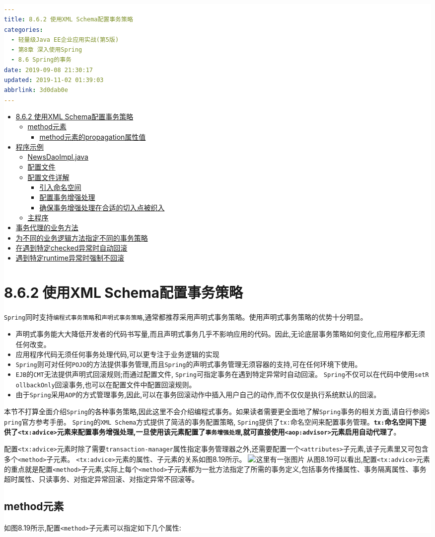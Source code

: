 ```yaml
---
title: 8.6.2 使用XML Schema配置事务策略
categories: 
  - 轻量级Java EE企业应用实战(第5版)
  - 第8章 深入使用Spring
  - 8.6 Spring的事务
date: 2019-09-08 21:30:17
updated: 2019-11-02 01:39:03
abbrlink: 3d0dab0e
---
```

- [8.6.2 使用XML Schema配置事务策略](/ReadingNotes/3d0dab0e/#8-6-2-使用XML-Schema配置事务策略)
    - [method元素](/ReadingNotes/3d0dab0e/#method元素)
        - [method元素的propagation属性值](/ReadingNotes/3d0dab0e/#method元素的propagation属性值)
- [程序示例](/ReadingNotes/3d0dab0e/#程序示例)
    - [NewsDaoImpl.java](/ReadingNotes/3d0dab0e/#NewsDaoImpl-java)
    - [配置文件](/ReadingNotes/3d0dab0e/#配置文件)
    - [配置文件详解](/ReadingNotes/3d0dab0e/#配置文件详解)
        - [引入命名空间](/ReadingNotes/3d0dab0e/#引入命名空间)
        - [配置事务增强处理](/ReadingNotes/3d0dab0e/#配置事务增强处理)
        - [确保事务增强处理在合适的切入点被织入](/ReadingNotes/3d0dab0e/#确保事务增强处理在合适的切入点被织入)
    - [主程序](/ReadingNotes/3d0dab0e/#主程序)
- [事务代理的业务方法](/ReadingNotes/3d0dab0e/#事务代理的业务方法)
- [为不同的业务逻辑方法指定不同的事务策略](/ReadingNotes/3d0dab0e/#为不同的业务逻辑方法指定不同的事务策略)
- [在遇到特定checked异常时自动回滚](/ReadingNotes/3d0dab0e/#在遇到特定checked异常时自动回滚)
- [遇到特定runtime异常时强制不回滚](/ReadingNotes/3d0dab0e/#遇到特定runtime异常时强制不回滚)


<script src="https://cdn.bootcss.com/jquery/3.4.0/jquery.slim.min.js"></script>
<script>$(document).ready(function () {$(".post-body > ul:nth-child(1)").hide();});</script>



# 8.6.2 使用XML Schema配置事务策略 #
`Spring`同时支持`编程式事务策略`和`声明式事务策略`,通常都推荐采用声明式事务策略。使用声明式事务策略的优势十分明显。
- 声明式事务能大大降低开发者的代码书写量,而且声明式事务几乎不影响应用的代码。因此,无论底层事务策略如何变化,应用程序都无须任何改变。
- 应用程序代码无须任何事务处理代码,可以更专注于业务逻辑的实现
- `Spring`则可对任何`POJO`的方法提供事务管理,而且`Spring`的声明式事务管理无须容器的支持,可在任何环境下使用。
- `EJB`的`CMT`无法提供声明式回滚规则;而通过配置文件, `Spring`可指定事务在遇到特定异常时自动回滚。 `Spring`不仅可以在代码中使用`setRollbackOnly`回滚事务,也可以在配置文件中配置回滚规则。
- 由于`Spring`采用`AOP`的方式管理事务,因此,可以在事务回滚动作中插入用户自己的动作,而不仅仅是执行系统默认的回滚。

本节不打算全面介绍`Spring`的各种事务策略,因此这里不会介绍编程式事务。如果读者需要更全面地了解`Spring`事务的相关方面,请自行参阅`Spring`官方参考手册。
`Spring`的`XML Schema`方式提供了简洁的事务配置策略, `Spring`提供了`tx:`命名空间来配置事务管理。**`tx:`命名空间下提供了`<tx:advice>`元素来配置事务增强处理,一旦使用该元素配置了`事务增强处理`,就可直接使用`<aop:advisor>`元素启用自动代理了**。

配置`<tx:advice>`元素时除了需要`transaction-manager`属性指定事务管理器之外,还需要配置一个`<attributes>`子元素,该子元素里又可包含多个`<method>`子元素。
`<tx:advice>`元素的属性、子元素的关系如图8.19所示。
![这里有一张图片](https://image-1257720033.cos.ap-shanghai.myqcloud.com/blog/readbooknote/QingLiangJiJavaEEQiYeYingYongShiZhan5/ch8/8.png)
从图8.19可以看出,配置`<tx:advice>`元素的重点就是配置`<method>`子元素,实际上每个`<method>`子元素都为一批方法指定了所需的事务定义,包括事务传播属性、事务隔离属性、事务超时属性、只读事务、对指定异常回滚、对指定异常不回滚等。
## method元素 ##
如图8.19所示,配置`<method>`子元素可以指定如下几个属性:
